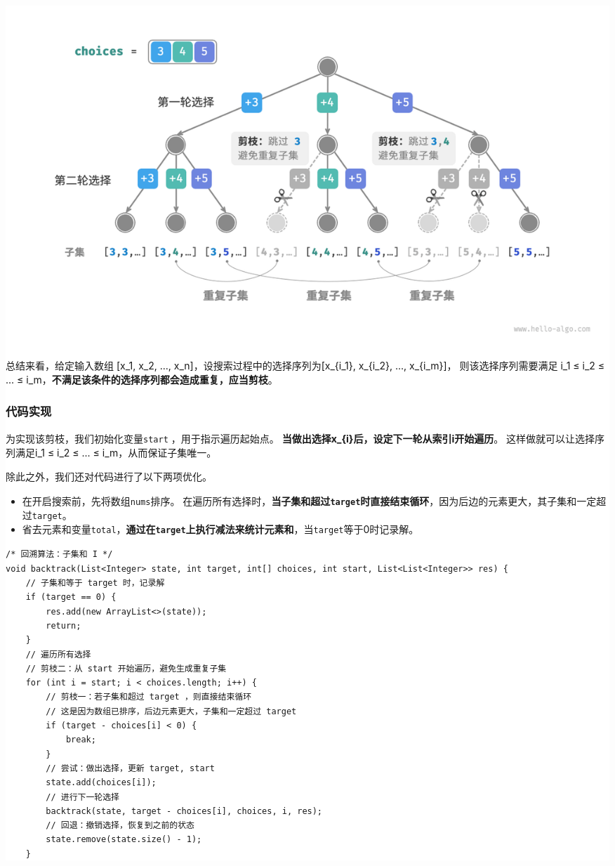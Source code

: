 ![不同选择顺序导致的重复子集](img/13/03/subset_sum_i_pruning.png)

总结来看，给定输入数组 [x_1, x_2, ..., x_n]，设搜索过程中的选择序列为[x_{i_1}, x_{i_2}, ..., x_{i_m}]，
则该选择序列需要满足 i_1 &leq; i_2 &leq; ... &leq; i_m，**不满足该条件的选择序列都会造成重复，应当剪枝**。

### 代码实现

为实现该剪枝，我们初始化变量`start` ，用于指示遍历起始点。
**当做出选择x_{i}后，设定下一轮从索引i开始遍历**。
这样做就可以让选择序列满足i_1 &leq; i_2 &leq; ... &leq; i_m，从而保证子集唯一。

除此之外，我们还对代码进行了以下两项优化。

- 在开启搜索前，先将数组`nums`排序。
  在遍历所有选择时，**当子集和超过`target`时直接结束循环**，因为后边的元素更大，其子集和一定超过`target`。
- 省去元素和变量`total`，**通过在`target`上执行减法来统计元素和**，当`target`等于0时记录解。

```src
/* 回溯算法：子集和 I */
void backtrack(List<Integer> state, int target, int[] choices, int start, List<List<Integer>> res) {
    // 子集和等于 target 时，记录解
    if (target == 0) {
        res.add(new ArrayList<>(state));
        return;
    }
    // 遍历所有选择
    // 剪枝二：从 start 开始遍历，避免生成重复子集
    for (int i = start; i < choices.length; i++) {
        // 剪枝一：若子集和超过 target ，则直接结束循环
        // 这是因为数组已排序，后边元素更大，子集和一定超过 target
        if (target - choices[i] < 0) {
            break;
        }
        // 尝试：做出选择，更新 target, start
        state.add(choices[i]);
        // 进行下一轮选择
        backtrack(state, target - choices[i], choices, i, res);
        // 回退：撤销选择，恢复到之前的状态
        state.remove(state.size() - 1);
    }
```
